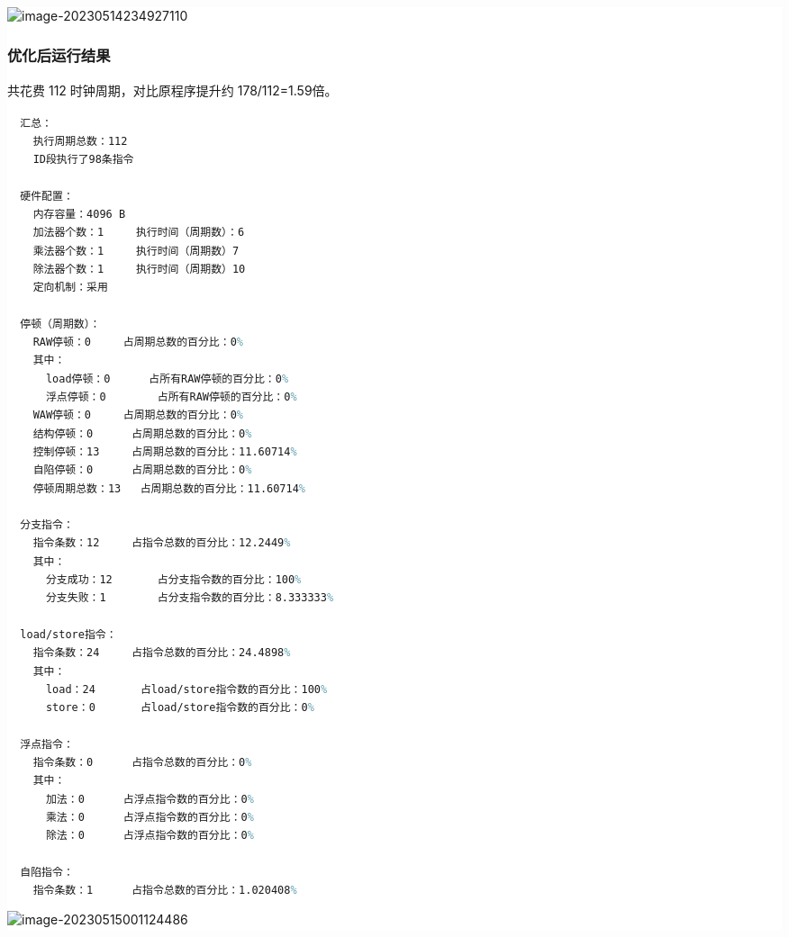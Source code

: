 ![image-20230514234927110](https://wangleidetuchuang.oss-cn-beijing.aliyuncs.com/img/image-20230514234927110.png)





### 优化后运行结果

共花费 112 时钟周期，对比原程序提升约 178/112=1.59倍。

```tex
  汇总：
    执行周期总数：112
    ID段执行了98条指令

  硬件配置：
    内存容量：4096 B
    加法器个数：1		执行时间（周期数）：6
    乘法器个数：1		执行时间（周期数）7		
    除法器个数：1		执行时间（周期数）10		
    定向机制：采用

  停顿（周期数）：
    RAW停顿：0		占周期总数的百分比：0%
    其中：
      load停顿：0		占所有RAW停顿的百分比：0%
      浮点停顿：0		占所有RAW停顿的百分比：0%
    WAW停顿：0		占周期总数的百分比：0%
    结构停顿：0		占周期总数的百分比：0%
    控制停顿：13		占周期总数的百分比：11.60714%
    自陷停顿：0		占周期总数的百分比：0%
    停顿周期总数：13	占周期总数的百分比：11.60714%

  分支指令：
    指令条数：12		占指令总数的百分比：12.2449%
    其中：
      分支成功：12		占分支指令数的百分比：100%
      分支失败：1		占分支指令数的百分比：8.333333%

  load/store指令：
    指令条数：24		占指令总数的百分比：24.4898%
    其中：
      load：24		占load/store指令数的百分比：100%
      store：0		占load/store指令数的百分比：0%

  浮点指令：
    指令条数：0		占指令总数的百分比：0%
    其中：
      加法：0		占浮点指令数的百分比：0%
      乘法：0		占浮点指令数的百分比：0%
      除法：0		占浮点指令数的百分比：0%

  自陷指令：
    指令条数：1		占指令总数的百分比：1.020408%

```

![image-20230515001124486](https://wangleidetuchuang.oss-cn-beijing.aliyuncs.com/img/image-20230515001124486.png)